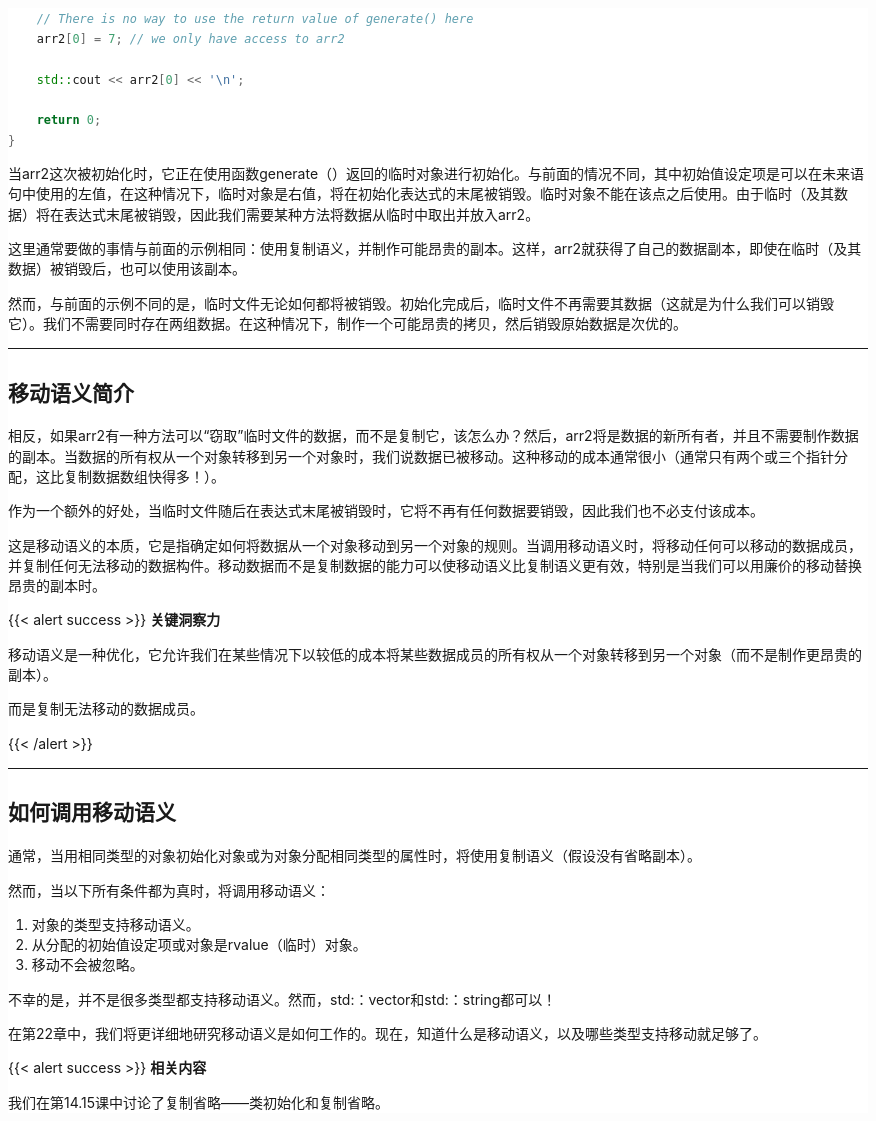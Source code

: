 ```C++
    // There is no way to use the return value of generate() here
    arr2[0] = 7; // we only have access to arr2

    std::cout << arr2[0] << '\n';

    return 0;
}
```

当arr2这次被初始化时，它正在使用函数generate（）返回的临时对象进行初始化。与前面的情况不同，其中初始值设定项是可以在未来语句中使用的左值，在这种情况下，临时对象是右值，将在初始化表达式的末尾被销毁。临时对象不能在该点之后使用。由于临时（及其数据）将在表达式末尾被销毁，因此我们需要某种方法将数据从临时中取出并放入arr2。

这里通常要做的事情与前面的示例相同：使用复制语义，并制作可能昂贵的副本。这样，arr2就获得了自己的数据副本，即使在临时（及其数据）被销毁后，也可以使用该副本。

然而，与前面的示例不同的是，临时文件无论如何都将被销毁。初始化完成后，临时文件不再需要其数据（这就是为什么我们可以销毁它）。我们不需要同时存在两组数据。在这种情况下，制作一个可能昂贵的拷贝，然后销毁原始数据是次优的。

***
## 移动语义简介

相反，如果arr2有一种方法可以“窃取”临时文件的数据，而不是复制它，该怎么办？然后，arr2将是数据的新所有者，并且不需要制作数据的副本。当数据的所有权从一个对象转移到另一个对象时，我们说数据已被移动。这种移动的成本通常很小（通常只有两个或三个指针分配，这比复制数据数组快得多！）。

作为一个额外的好处，当临时文件随后在表达式末尾被销毁时，它将不再有任何数据要销毁，因此我们也不必支付该成本。

这是移动语义的本质，它是指确定如何将数据从一个对象移动到另一个对象的规则。当调用移动语义时，将移动任何可以移动的数据成员，并复制任何无法移动的数据构件。移动数据而不是复制数据的能力可以使移动语义比复制语义更有效，特别是当我们可以用廉价的移动替换昂贵的副本时。

{{< alert success >}}
**关键洞察力**

移动语义是一种优化，它允许我们在某些情况下以较低的成本将某些数据成员的所有权从一个对象转移到另一个对象（而不是制作更昂贵的副本）。

而是复制无法移动的数据成员。

{{< /alert >}}

***
## 如何调用移动语义

通常，当用相同类型的对象初始化对象或为对象分配相同类型的属性时，将使用复制语义（假设没有省略副本）。

然而，当以下所有条件都为真时，将调用移动语义：

1. 对象的类型支持移动语义。
2. 从分配的初始值设定项或对象是rvalue（临时）对象。
3. 移动不会被忽略。


不幸的是，并不是很多类型都支持移动语义。然而，std:：vector和std:：string都可以！

在第22章中，我们将更详细地研究移动语义是如何工作的。现在，知道什么是移动语义，以及哪些类型支持移动就足够了。

{{< alert success >}}
**相关内容**

我们在第14.15课中讨论了复制省略——类初始化和复制省略。
